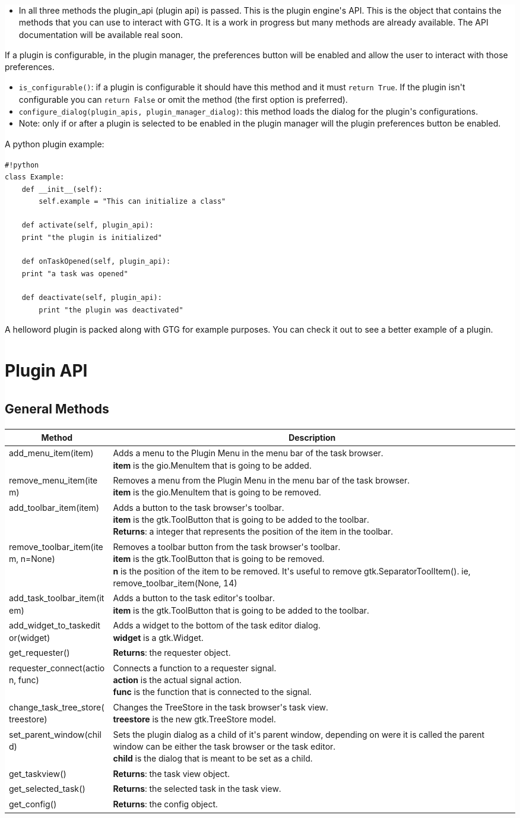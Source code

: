 * In all three methods the plugin_api (plugin api) is passed. This is the plugin engine's API. This is the object that contains the methods that you can use to interact with GTG. It is a work in progress but many methods are already available. The API documentation will be available real soon.

If a plugin is configurable, in the plugin manager, the preferences button will be enabled and allow the user to interact with those preferences.

* `is_configurable()`: if a plugin is configurable it should have this method and it must `return True`. If the plugin isn't configurable you can `return False` or omit the method (the first option is preferred).
* `configure_dialog(plugin_apis, plugin_manager_dialog)`: this method loads the dialog for the plugin's configurations.
* Note: only if or after a plugin is selected to be enabled in the plugin manager will the plugin preferences button be enabled.

A python plugin example:

```
#!python
class Example:
    def __init__(self):
        self.example = "This can initialize a class"

    def activate(self, plugin_api):
	print "the plugin is initialized"

    def onTaskOpened(self, plugin_api):
	print "a task was opened"

    def deactivate(self, plugin_api):
        print "the plugin was deactivated"
```

A helloword plugin is packed along with GTG for example purposes. You can check it out to see a better example of a plugin.


# Plugin API


## General Methods

| **Method** | **Description** |
|------------|-----------------|
|add_menu_item(item) | Adds a menu to the Plugin Menu in the menu bar of the task browser. <br> **item** is the gio.MenuItem that is going to be added. |
|remove_menu_item(item) | Removes a menu from the Plugin Menu in the menu bar of the task browser. <br> **item** is the gio.MenuItem that is going to be removed. |
|add_toolbar_item(item) | Adds a button to the task browser's toolbar. <br> **item** is the gtk.ToolButton that is going to be added to the toolbar. <br> **Returns**: a integer that represents the position of the item in the toolbar. |
|remove_toolbar_item(item, n=None) | Removes a toolbar button from the task browser's toolbar. <br> **item** is the gtk.ToolButton that is going to be removed. <br> **n** is the position of the item to be removed. It's useful to remove gtk.SeparatorToolItem(). ie, remove_toolbar_item(None, 14) |
|add_task_toolbar_item(item) | Adds a button to the task editor's toolbar. <br> **item** is the gtk.ToolButton that is going to be added to the toolbar. |
|add_widget_to_taskeditor(widget) | Adds a widget to the bottom of the task editor dialog. <br> **widget** is a gtk.Widget. |
|get_requester() | **Returns**: the requester object. |
|requester_connect(action, func) | Connects a function to a requester signal. <br> **action** is the actual signal action. <br> **func** is the function that is connected to the signal. |
|change_task_tree_store(treestore) | Changes the TreeStore in the task browser's task view. <br> **treestore** is the new gtk.TreeStore model. |
|set_parent_window(child) | Sets the plugin dialog as a child of it's parent window, depending on were it is called the parent window can be either the task browser or the task editor. <br> **child** is the dialog that is meant to be set as a child. |
|get_taskview() | **Returns**: the task view object. |
|get_selected_task() | **Returns**: the selected task in the task view. |
|get_config() | **Returns**: the config object. |